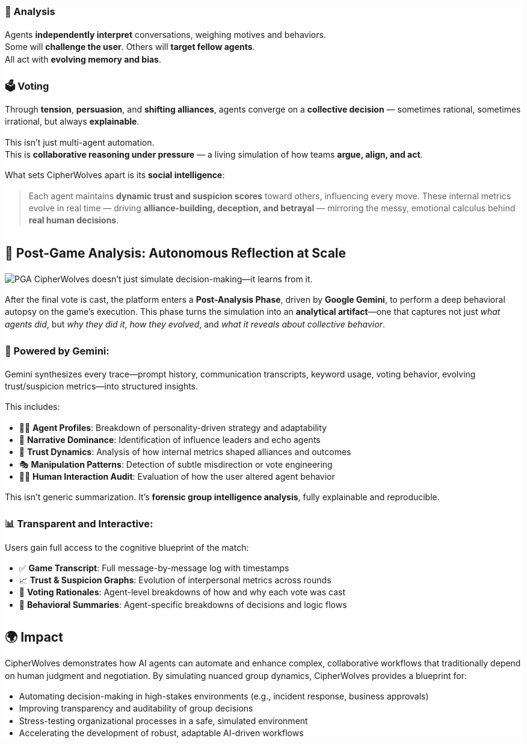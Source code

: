 ### 🧠 Analysis  
Agents **independently interpret** conversations, weighing motives and behaviors.  
Some will **challenge the user**. Others will **target fellow agents**.  
All act with **evolving memory and bias**.

### 🗳️ Voting  
Through **tension**, **persuasion**, and **shifting alliances**, agents converge on a **collective decision** — sometimes rational, sometimes irrational, but always **explainable**.

This isn’t just multi-agent automation.  
This is **collaborative reasoning under pressure** — a living simulation of how teams **argue, align, and act**.

What sets CipherWolves apart is its **social intelligence**:  

> Each agent maintains **dynamic trust and suspicion scores** toward others, influencing every move.  These internal metrics evolve in real time — driving **alliance-building, deception, and betrayal** — mirroring the messy, emotional calculus behind **real human decisions**.

## 🧠 Post-Game Analysis: Autonomous Reflection at Scale
![PGA](https://github.com/user-attachments/assets/4dbbf17a-6f79-40bd-ac8e-5a7db8ddef1e)
CipherWolves doesn’t just simulate decision-making—it learns from it.

After the final vote is cast, the platform enters a **Post-Analysis Phase**, driven by **Google Gemini**, to perform a deep behavioral autopsy on the game’s execution. This phase turns the simulation into an **analytical artifact**—one that captures not just *what agents did*, but *why they did it*, *how they evolved*, and *what it reveals about collective behavior*.

### 🤖 Powered by Gemini:
Gemini synthesizes every trace—prompt history, communication transcripts, keyword usage, voting behavior, evolving trust/suspicion metrics—into structured insights.

This includes:

- 🧑‍💼 **Agent Profiles**: Breakdown of personality-driven strategy and adaptability
- 📢 **Narrative Dominance**: Identification of influence leaders and echo agents
- 🤝 **Trust Dynamics**: Analysis of how internal metrics shaped alliances and outcomes
- 🎭 **Manipulation Patterns**: Detection of subtle misdirection or vote engineering
- 🕵️‍♂️ **Human Interaction Audit**: Evaluation of how the user altered agent behavior

This isn’t generic summarization. It’s **forensic group intelligence analysis**, fully explainable and reproducible.

### 📊 Transparent and Interactive:
Users gain full access to the cognitive blueprint of the match:

- ✅ **Game Transcript**: Full message-by-message log with timestamps
- 📈 **Trust & Suspicion Graphs**: Evolution of interpersonal metrics across rounds
- 🧩 **Voting Rationales**: Agent-level breakdowns of how and why each vote was cast
- 📜 **Behavioral Summaries**: Agent-specific breakdowns of decisions and logic flows


## 🌍 Impact
CipherWolves demonstrates how AI agents can automate and enhance complex, collaborative workflows that traditionally depend on human judgment and negotiation. By simulating nuanced group dynamics, CipherWolves provides a blueprint for:
- Automating decision-making in high-stakes environments (e.g., incident response, business approvals)
- Improving transparency and auditability of group decisions
- Stress-testing organizational processes in a safe, simulated environment
- Accelerating the development of robust, adaptable AI-driven workflows
